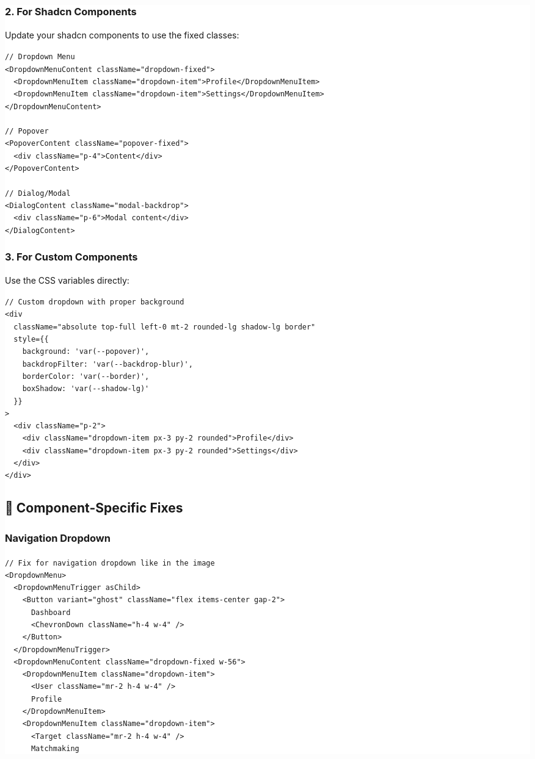 ### **2. For Shadcn Components**

Update your shadcn components to use the fixed classes:

```tsx
// Dropdown Menu
<DropdownMenuContent className="dropdown-fixed">
  <DropdownMenuItem className="dropdown-item">Profile</DropdownMenuItem>
  <DropdownMenuItem className="dropdown-item">Settings</DropdownMenuItem>
</DropdownMenuContent>

// Popover
<PopoverContent className="popover-fixed">
  <div className="p-4">Content</div>
</PopoverContent>

// Dialog/Modal
<DialogContent className="modal-backdrop">
  <div className="p-6">Modal content</div>
</DialogContent>
```

### **3. For Custom Components**

Use the CSS variables directly:

```tsx
// Custom dropdown with proper background
<div 
  className="absolute top-full left-0 mt-2 rounded-lg shadow-lg border"
  style={{
    background: 'var(--popover)',
    backdropFilter: 'var(--backdrop-blur)',
    borderColor: 'var(--border)',
    boxShadow: 'var(--shadow-lg)'
  }}
>
  <div className="p-2">
    <div className="dropdown-item px-3 py-2 rounded">Profile</div>
    <div className="dropdown-item px-3 py-2 rounded">Settings</div>
  </div>
</div>
```

## 🔧 **Component-Specific Fixes**

### **Navigation Dropdown**

```tsx
// Fix for navigation dropdown like in the image
<DropdownMenu>
  <DropdownMenuTrigger asChild>
    <Button variant="ghost" className="flex items-center gap-2">
      Dashboard
      <ChevronDown className="h-4 w-4" />
    </Button>
  </DropdownMenuTrigger>
  <DropdownMenuContent className="dropdown-fixed w-56">
    <DropdownMenuItem className="dropdown-item">
      <User className="mr-2 h-4 w-4" />
      Profile
    </DropdownMenuItem>
    <DropdownMenuItem className="dropdown-item">
      <Target className="mr-2 h-4 w-4" />
      Matchmaking
```